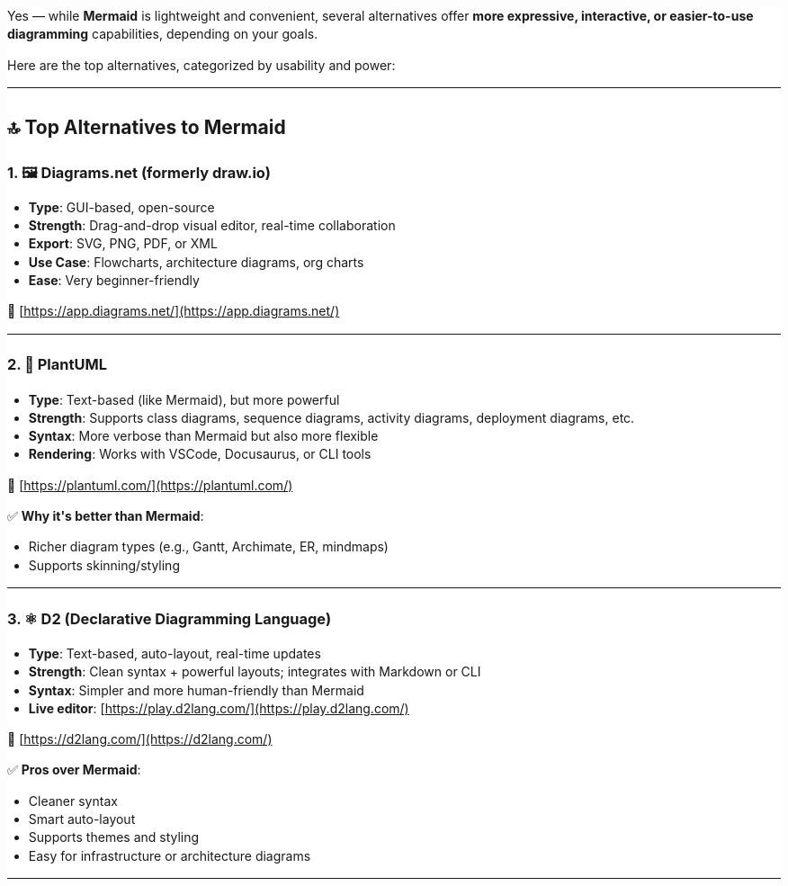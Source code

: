 Yes — while **Mermaid** is lightweight and convenient, several alternatives offer **more expressive, interactive, or easier-to-use diagramming** capabilities, depending on your goals.

Here are the top alternatives, categorized by usability and power:

---

## 🔝 **Top Alternatives to Mermaid**

### 1. 🖼️ **Diagrams.net (formerly draw\.io)**

* **Type**: GUI-based, open-source
* **Strength**: Drag-and-drop visual editor, real-time collaboration
* **Export**: SVG, PNG, PDF, or XML
* **Use Case**: Flowcharts, architecture diagrams, org charts
* **Ease**: Very beginner-friendly

🔗 [https://app.diagrams.net/](https://app.diagrams.net/)

---

### 2. 🧠 **PlantUML**

* **Type**: Text-based (like Mermaid), but more powerful
* **Strength**: Supports class diagrams, sequence diagrams, activity diagrams, deployment diagrams, etc.
* **Syntax**: More verbose than Mermaid but also more flexible
* **Rendering**: Works with VSCode, Docusaurus, or CLI tools

🔗 [https://plantuml.com/](https://plantuml.com/)

✅ **Why it's better than Mermaid**:

* Richer diagram types (e.g., Gantt, Archimate, ER, mindmaps)
* Supports skinning/styling

---

### 3. ⚛️ **D2 (Declarative Diagramming Language)**

* **Type**: Text-based, auto-layout, real-time updates
* **Strength**: Clean syntax + powerful layouts; integrates with Markdown or CLI
* **Syntax**: Simpler and more human-friendly than Mermaid
* **Live editor**: [https://play.d2lang.com/](https://play.d2lang.com/)

🔗 [https://d2lang.com/](https://d2lang.com/)

✅ **Pros over Mermaid**:

* Cleaner syntax
* Smart auto-layout
* Supports themes and styling
* Easy for infrastructure or architecture diagrams

---

